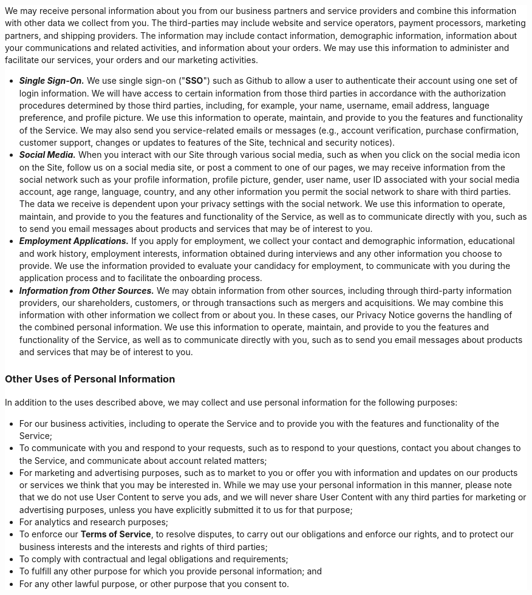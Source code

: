 We may receive personal information about you from our business partners and service providers and combine this information with other data we collect from you. The third-parties may include website and service operators, payment processors, marketing partners, and shipping providers. The information may include contact information, demographic information, information about your communications and related activities, and information about your orders. We may use this information to administer and facilitate our services, your orders and our marketing activities.

- **_Single Sign-On._** We use single sign-on ("**SSO**") such as Github to allow a user to authenticate their account using one set of login information. We will have access to certain information from those third parties in accordance with the authorization procedures determined by those third parties, including, for example, your name, username, email address, language preference, and profile picture. We use this information to operate, maintain, and provide to you the features and functionality of the Service. We may also send you service-related emails or messages (e.g., account verification, purchase confirmation, customer support, changes or updates to features of the Site, technical and security notices).
- **_Social Media._** When you interact with our Site through various social media, such as when you click on the social media icon on the Site, follow us on a social media site, or post a comment to one of our pages, we may receive information from the social network such as your profile information, profile picture, gender, user name, user ID associated with your social media account, age range, language, country, and any other information you permit the social network to share with third parties. The data we receive is dependent upon your privacy settings with the social network. We use this information to operate, maintain, and provide to you the features and functionality of the Service, as well as to communicate directly with you, such as to send you email messages about products and services that may be of interest to you.
- **_Employment Applications._** If you apply for employment, we collect your contact and demographic information, educational and work history, employment interests, information obtained during interviews and any other information you choose to provide. We use the information provided to evaluate your candidacy for employment, to communicate with you during the application process and to facilitate the onboarding process.
- **_Information from Other Sources._** We may obtain information from other sources, including through third-party information providers, our shareholders, customers, or through transactions such as mergers and acquisitions. We may combine this information with other information we collect from or about you. In these cases, our Privacy Notice governs the handling of the combined personal information. We use this information to operate, maintain, and provide to you the features and functionality of the Service, as well as to communicate directly with you, such as to send you email messages about products and services that may be of interest to you.

### Other Uses of Personal Information

In addition to the uses described above, we may collect and use personal information for the following purposes:

- For our business activities, including to operate the Service and to provide you with the features and functionality of the Service;
- To communicate with you and respond to your requests, such as to respond to your questions, contact you about changes to the Service, and communicate about account related matters;
- For marketing and advertising purposes, such as to market to you or offer you with information and updates on our products or services we think that you may be interested in. While we may use your personal information in this manner, please note that we do not use User Content to serve you ads, and we will never share User Content with any third parties for marketing or advertising purposes, unless you have explicitly submitted it to us for that purpose;
- For analytics and research purposes;
- To enforce our **Terms of Service**, to resolve disputes, to carry out our obligations and enforce our rights, and to protect our business interests and the interests and rights of third parties;
- To comply with contractual and legal obligations and requirements;
- To fulfill any other purpose for which you provide personal information; and
- For any other lawful purpose, or other purpose that you consent to.
